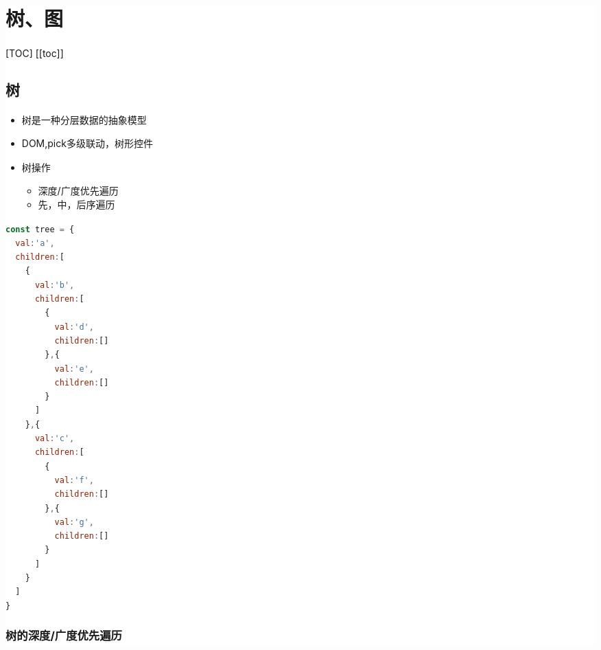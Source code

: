 # 树、图

[TOC]
[[toc]]



## 树

- 树是一种分层数据的抽象模型

- DOM,pick多级联动，树形控件

- 树操作
  - 深度/广度优先遍历
  - 先，中，后序遍历

```js
const tree = {
  val:'a',
  children:[
    {
      val:'b',
      children:[
        {
          val:'d',
          children:[]
        },{
          val:'e',
          children:[]
        }
      ]
    },{
      val:'c',
      children:[
        {
          val:'f',
          children:[]
        },{
          val:'g',
          children:[]
        }
      ]
    }
  ]
}
```

### 树的深度/广度优先遍历
